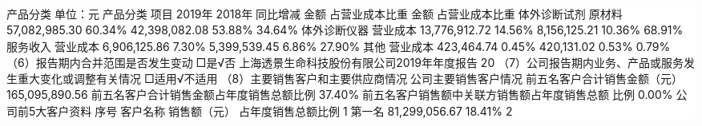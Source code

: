 产品分类
单位：元
产品分类
项目
2019年
2018年
同比增减
金额
占营业成本比重
金额
占营业成本比重
体外诊断试剂
原材料
57,082,985.30
60.34%
42,398,082.08
53.88%
34.64%
体外诊断仪器
营业成本
13,776,912.72
14.56%
8,156,125.21
10.36%
68.91%
服务收入
营业成本
6,906,125.86
7.30%
5,399,539.45
6.86%
27.90%
其他
营业成本
423,464.74
0.45%
420,131.02
0.53%
0.79%
（6）报告期内合并范围是否发生变动
□是√否
上海透景生命科技股份有限公司2019年年度报告
20
（7）公司报告期内业务、产品或服务发生重大变化或调整有关情况
□适用√不适用
（8）主要销售客户和主要供应商情况
公司主要销售客户情况
前五名客户合计销售金额（元）
165,095,890.56
前五名客户合计销售金额占年度销售总额比例
37.40%
前五名客户销售额中关联方销售额占年度销售总额
比例
0.00%
公司前5大客户资料
序号
客户名称
销售额（元）
占年度销售总额比例
1
第一名
81,299,056.67
18.41%
2